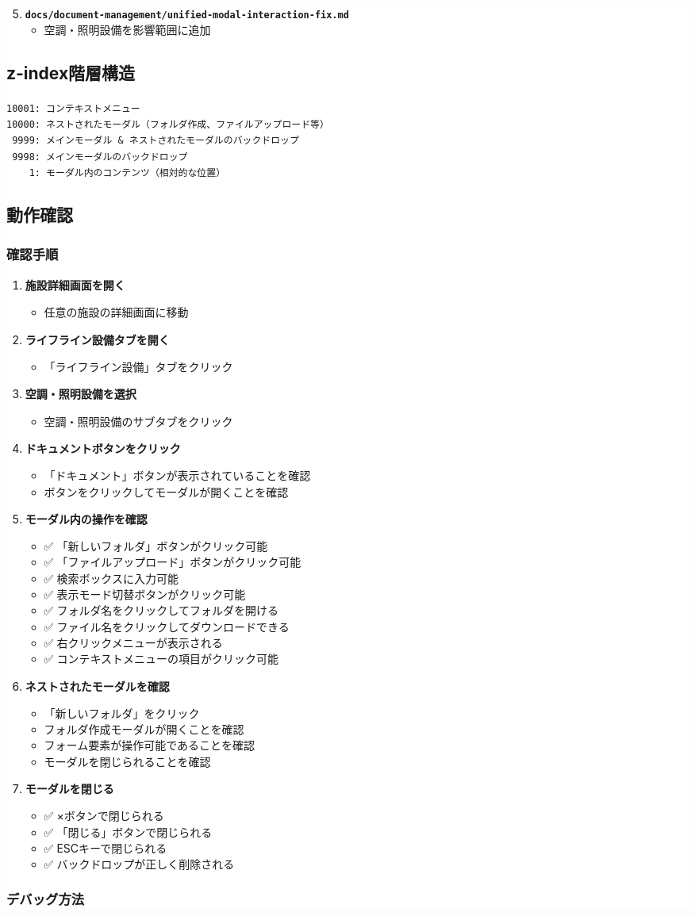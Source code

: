 5. **`docs/document-management/unified-modal-interaction-fix.md`**
   - 空調・照明設備を影響範囲に追加

## z-index階層構造

```
10001: コンテキストメニュー
10000: ネストされたモーダル（フォルダ作成、ファイルアップロード等）
 9999: メインモーダル & ネストされたモーダルのバックドロップ
 9998: メインモーダルのバックドロップ
    1: モーダル内のコンテンツ（相対的な位置）
```

## 動作確認

### 確認手順

1. **施設詳細画面を開く**
   - 任意の施設の詳細画面に移動

2. **ライフライン設備タブを開く**
   - 「ライフライン設備」タブをクリック

3. **空調・照明設備を選択**
   - 空調・照明設備のサブタブをクリック

4. **ドキュメントボタンをクリック**
   - 「ドキュメント」ボタンが表示されていることを確認
   - ボタンをクリックしてモーダルが開くことを確認

5. **モーダル内の操作を確認**
   - ✅ 「新しいフォルダ」ボタンがクリック可能
   - ✅ 「ファイルアップロード」ボタンがクリック可能
   - ✅ 検索ボックスに入力可能
   - ✅ 表示モード切替ボタンがクリック可能
   - ✅ フォルダ名をクリックしてフォルダを開ける
   - ✅ ファイル名をクリックしてダウンロードできる
   - ✅ 右クリックメニューが表示される
   - ✅ コンテキストメニューの項目がクリック可能

6. **ネストされたモーダルを確認**
   - 「新しいフォルダ」をクリック
   - フォルダ作成モーダルが開くことを確認
   - フォーム要素が操作可能であることを確認
   - モーダルを閉じられることを確認

7. **モーダルを閉じる**
   - ✅ ×ボタンで閉じられる
   - ✅ 「閉じる」ボタンで閉じられる
   - ✅ ESCキーで閉じられる
   - ✅ バックドロップが正しく削除される

### デバッグ方法
